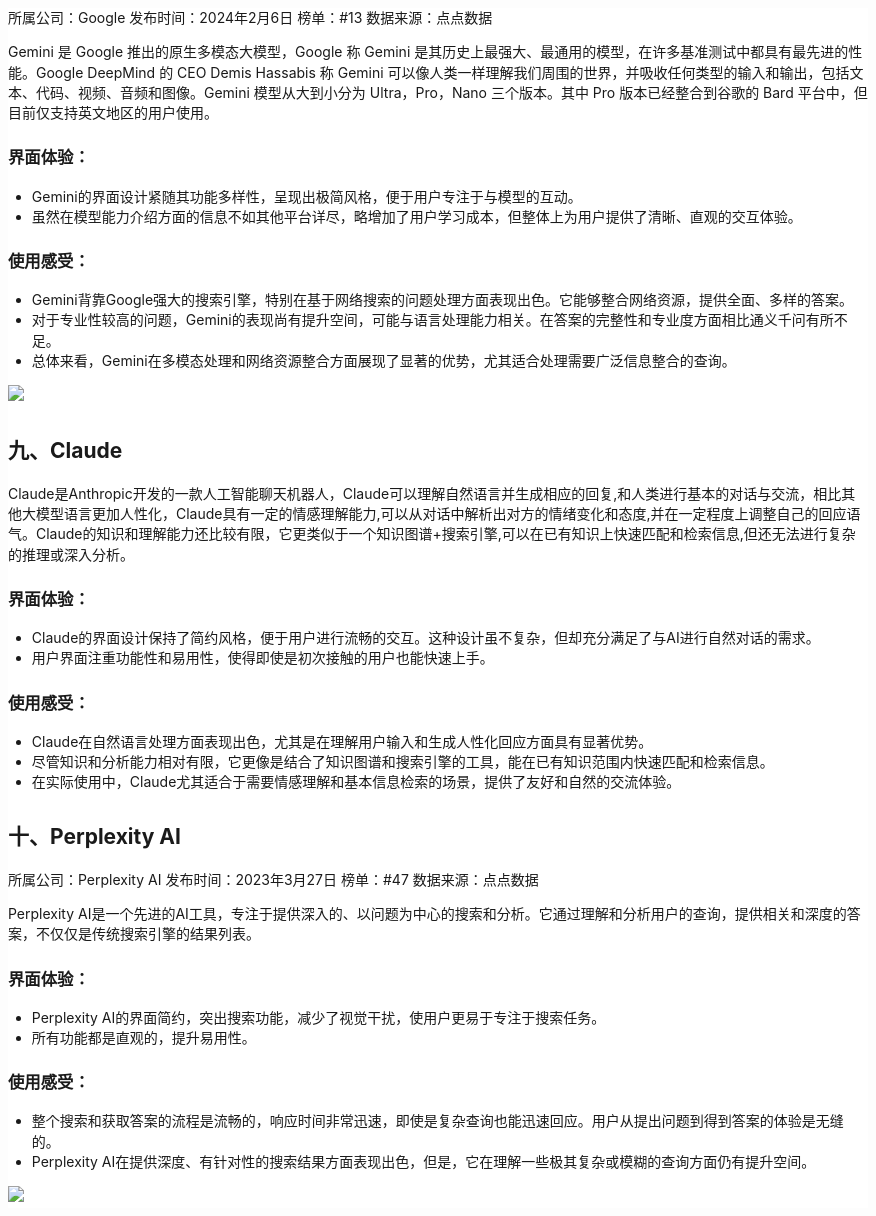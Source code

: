 所属公司：Google 发布时间：2024年2月6日 榜单：#13 数据来源：点点数据

Gemini 是 Google 推出的原生多模态大模型，Google 称 Gemini 是其历史上最强大、最通用的模型，在许多基准测试中都具有最先进的性能。Google DeepMind 的 CEO Demis Hassabis 称 Gemini 可以像人类一样理解我们周围的世界，并吸收任何类型的输入和输出，包括文本、代码、视频、音频和图像。Gemini 模型从大到小分为 Ultra，Pro，Nano 三个版本。其中 Pro 版本已经整合到谷歌的 Bard 平台中，但目前仅支持英文地区的用户使用。

### 界面体验：

*   Gemini的界面设计紧随其功能多样性，呈现出极简风格，便于用户专注于与模型的互动。
*   虽然在模型能力介绍方面的信息不如其他平台详尽，略增加了用户学习成本，但整体上为用户提供了清晰、直观的交互体验。

### 使用感受：

*   Gemini背靠Google强大的搜索引擎，特别在基于网络搜索的问题处理方面表现出色。它能够整合网络资源，提供全面、多样的答案。
*   对于专业性较高的问题，Gemini的表现尚有提升空间，可能与语言处理能力相关。在答案的完整性和专业度方面相比通义千问有所不足。
*   总体来看，Gemini在多模态处理和网络资源整合方面展现了显著的优势，尤其适合处理需要广泛信息整合的查询。

![](https://image.woshipm.com/2024/03/22/71381996-e7e7-11ee-918c-00163e0b5ff3.png)

## 九、Claude

Claude是Anthropic开发的一款人工智能聊天机器人，Claude可以理解自然语言并生成相应的回复,和人类进行基本的对话与交流，相比其他大模型语言更加人性化，Claude具有一定的情感理解能力,可以从对话中解析出对方的情绪变化和态度,并在一定程度上调整自己的回应语气。Claude的知识和理解能力还比较有限，它更类似于一个知识图谱+搜索引擎,可以在已有知识上快速匹配和检索信息,但还无法进行复杂的推理或深入分析。

### 界面体验：

*   Claude的界面设计保持了简约风格，便于用户进行流畅的交互。这种设计虽不复杂，但却充分满足了与AI进行自然对话的需求。
*   用户界面注重功能性和易用性，使得即使是初次接触的用户也能快速上手。

### 使用感受：

*   Claude在自然语言处理方面表现出色，尤其是在理解用户输入和生成人性化回应方面具有显著优势。
*   尽管知识和分析能力相对有限，它更像是结合了知识图谱和搜索引擎的工具，能在已有知识范围内快速匹配和检索信息。
*   在实际使用中，Claude尤其适合于需要情感理解和基本信息检索的场景，提供了友好和自然的交流体验。

## 十、Perplexity AI

所属公司：Perplexity AI 发布时间：2023年3月27日 榜单：#47 数据来源：点点数据

Perplexity AI是一个先进的AI工具，专注于提供深入的、以问题为中心的搜索和分析。它通过理解和分析用户的查询，提供相关和深度的答案，不仅仅是传统搜索引擎的结果列表。

### 界面体验：

*   Perplexity AI的界面简约，突出搜索功能，减少了视觉干扰，使用户更易于专注于搜索任务。
*   所有功能都是直观的，提升易用性。

### 使用感受：

*   整个搜索和获取答案的流程是流畅的，响应时间非常迅速，即使是复杂查询也能迅速回应。用户从提出问题到得到答案的体验是无缝的。
*   Perplexity AI在提供深度、有针对性的搜索结果方面表现出色，但是，它在理解一些极其复杂或模糊的查询方面仍有提升空间。

![](https://image.woshipm.com/2024/03/22/7ab0ee1c-e7e7-11ee-918c-00163e0b5ff3.png)

